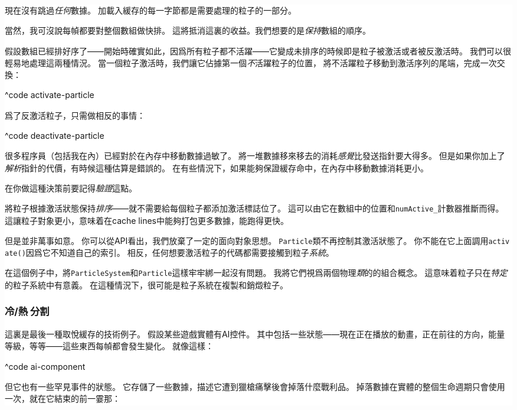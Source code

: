 現在沒有跳過*任何*數據。
加載入緩存的每一字節都是需要處理的粒子的一部分。

當然，我可沒說每幀都要對整個數組做快排。
這將抵消這裏的收益。我們想要的是*保持*數組的順序。

假設數組已經排好序了——開始時確實如此，因爲所有粒子都不活躍——它變成未排序的時候即是粒子被激活或者被反激活時。
我們可以很輕易地處理這兩種情況。
當一個粒子激活時，我們讓它佔據第一個*不*活躍粒子的位置，
將不活躍粒子移動到激活序列的尾端，完成一次交換：

^code activate-particle

爲了反激活粒子，只需做相反的事情：

^code deactivate-particle

<span name="profile"></span>

很多程序員（包括我在內）已經對於在內存中移動數據過敏了。
將一堆數據移來移去的消耗*感覺*比發送指針要大得多。
但是如果你加上了*解析*指針的代價，有時候這種估算是錯誤的。
在有些情況下，如果能夠保證緩存命中，在內存中移動數據消耗更小。

<aside name="profile">

在你做這種決策前要記得*驗證*這點。

</aside>

將粒子根據激活狀態保持*排序*——就不需要給每個粒子都添加激活標誌位了。
這可以由它在數組中的位置和`numActive_`計數器推斷而得。
這讓粒子對象更小，意味着在cache lines中能夠打包更多數據，能跑得更快。

但是並非萬事如意。
你可以從API看出，我們放棄了一定的面向對象思想。
`Particle`類不再控制其激活狀態了。
你不能在它上面調用`activate()`因爲它不知道自己的索引。
相反，任何想要激活粒子的代碼都需要接觸到粒子*系統*。

在這個例子中，將`ParticleSystem`和`Particle`這樣牢牢綁一起沒有問題。
我將它們視爲兩個物理*類*的的組合概念。
這意味着粒子只在*特定*的粒子系統中有意義。
在這種情況下，很可能是粒子系統在複製和銷燬粒子。

### 冷/熱 分割

這裏是最後一種取悅緩存的技術例子。
假設某些遊戲實體有AI控件。
其中包括一些狀態——現在正在播放的動畫，正在前往的方向，能量等級，等等——這些東西每幀都會發生變化。
就像這樣：

^code ai-component

但它也有一些罕見事件的狀態。
它存儲了一些數據，描述它遭到獵槍痛擊後會掉落什麼戰利品。
掉落數據在實體的整個生命週期只會使用一次，就在它結束的前一霎那：
